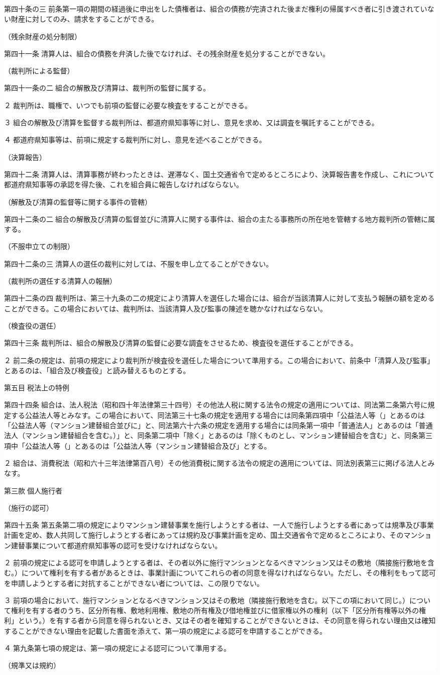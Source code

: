 第四十条の三 前条第一項の期間の経過後に申出をした債権者は、組合の債務が完済された後まだ権利の帰属すべき者に引き渡されていない財産に対してのみ、請求をすることができる。

（残余財産の処分制限）

第四十一条 清算人は、組合の債務を弁済した後でなければ、その残余財産を処分することができない。

（裁判所による監督）

第四十一条の二 組合の解散及び清算は、裁判所の監督に属する。

２ 裁判所は、職権で、いつでも前項の監督に必要な検査をすることができる。

３ 組合の解散及び清算を監督する裁判所は、都道府県知事等に対し、意見を求め、又は調査を嘱託することができる。

４ 都道府県知事等は、前項に規定する裁判所に対し、意見を述べることができる。

（決算報告）

第四十二条 清算人は、清算事務が終わったときは、遅滞なく、国土交通省令で定めるところにより、決算報告書を作成し、これについて都道府県知事等の承認を得た後、これを組合員に報告しなければならない。

（解散及び清算の監督等に関する事件の管轄）

第四十二条の二 組合の解散及び清算の監督並びに清算人に関する事件は、組合の主たる事務所の所在地を管轄する地方裁判所の管轄に属する。

（不服申立ての制限）

第四十二条の三 清算人の選任の裁判に対しては、不服を申し立てることができない。

（裁判所の選任する清算人の報酬）

第四十二条の四 裁判所は、第三十九条の二の規定により清算人を選任した場合には、組合が当該清算人に対して支払う報酬の額を定めることができる。この場合においては、裁判所は、当該清算人及び監事の陳述を聴かなければならない。

（検査役の選任）

第四十三条 裁判所は、組合の解散及び清算の監督に必要な調査をさせるため、検査役を選任することができる。

２ 前二条の規定は、前項の規定により裁判所が検査役を選任した場合について準用する。この場合において、前条中「清算人及び監事」とあるのは、「組合及び検査役」と読み替えるものとする。

第五目 税法上の特例

第四十四条 組合は、法人税法（昭和四十年法律第三十四号）その他法人税に関する法令の規定の適用については、同法第二条第六号に規定する公益法人等とみなす。この場合において、同法第三十七条の規定を適用する場合には同条第四項中「公益法人等（」とあるのは「公益法人等（マンション建替組合並びに」と、同法第六十六条の規定を適用する場合には同条第一項中「普通法人」とあるのは「普通法人（マンション建替組合を含む。）」と、同条第二項中「除く」とあるのは「除くものとし、マンション建替組合を含む」と、同条第三項中「公益法人等（」とあるのは「公益法人等（マンション建替組合及び」とする。

２ 組合は、消費税法（昭和六十三年法律第百八号）その他消費税に関する法令の規定の適用については、同法別表第三に掲げる法人とみなす。

第三款 個人施行者

（施行の認可）

第四十五条 第五条第二項の規定によりマンション建替事業を施行しようとする者は、一人で施行しようとする者にあっては規準及び事業計画を定め、数人共同して施行しようとする者にあっては規約及び事業計画を定め、国土交通省令で定めるところにより、そのマンション建替事業について都道府県知事等の認可を受けなければならない。

２ 前項の規定による認可を申請しようとする者は、その者以外に施行マンションとなるべきマンション又はその敷地（隣接施行敷地を含む。）について権利を有する者があるときは、事業計画についてこれらの者の同意を得なければならない。ただし、その権利をもって認可を申請しようとする者に対抗することができない者については、この限りでない。

３ 前項の場合において、施行マンションとなるべきマンション又はその敷地（隣接施行敷地を含む。以下この項において同じ。）について権利を有する者のうち、区分所有権、敷地利用権、敷地の所有権及び借地権並びに借家権以外の権利（以下「区分所有権等以外の権利」という。）を有する者から同意を得られないとき、又はその者を確知することができないときは、その同意を得られない理由又は確知することができない理由を記載した書面を添えて、第一項の規定による認可を申請することができる。

４ 第九条第七項の規定は、第一項の規定による認可について準用する。

（規準又は規約）
